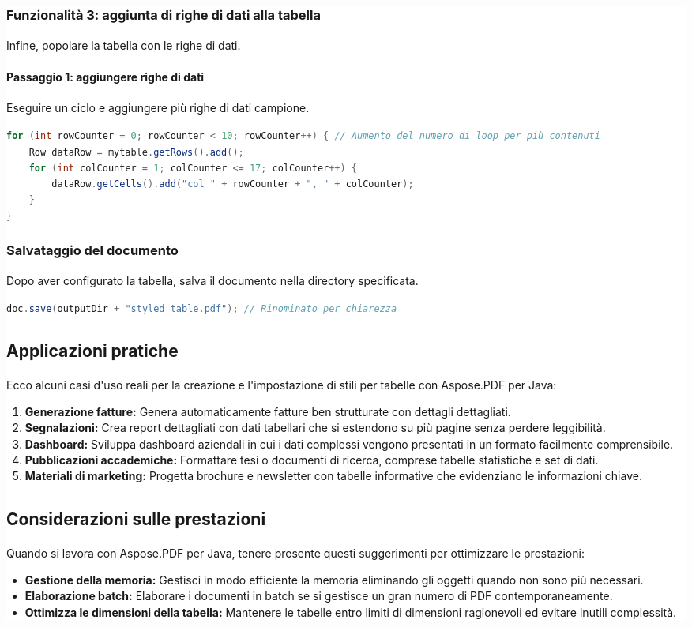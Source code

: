 ### Funzionalità 3: aggiunta di righe di dati alla tabella

Infine, popolare la tabella con le righe di dati.

#### Passaggio 1: aggiungere righe di dati

Eseguire un ciclo e aggiungere più righe di dati campione.

```java
for (int rowCounter = 0; rowCounter < 10; rowCounter++) { // Aumento del numero di loop per più contenuti
    Row dataRow = mytable.getRows().add();
    for (int colCounter = 1; colCounter <= 17; colCounter++) {
        dataRow.getCells().add("col " + rowCounter + ", " + colCounter);
    }
}
```

### Salvataggio del documento

Dopo aver configurato la tabella, salva il documento nella directory specificata.

```java
doc.save(outputDir + "styled_table.pdf"); // Rinominato per chiarezza
```

## Applicazioni pratiche

Ecco alcuni casi d'uso reali per la creazione e l'impostazione di stili per tabelle con Aspose.PDF per Java:

1. **Generazione fatture:** Genera automaticamente fatture ben strutturate con dettagli dettagliati.
2. **Segnalazioni:** Crea report dettagliati con dati tabellari che si estendono su più pagine senza perdere leggibilità.
3. **Dashboard:** Sviluppa dashboard aziendali in cui i dati complessi vengono presentati in un formato facilmente comprensibile.
4. **Pubblicazioni accademiche:** Formattare tesi o documenti di ricerca, comprese tabelle statistiche e set di dati.
5. **Materiali di marketing:** Progetta brochure e newsletter con tabelle informative che evidenziano le informazioni chiave.

## Considerazioni sulle prestazioni

Quando si lavora con Aspose.PDF per Java, tenere presente questi suggerimenti per ottimizzare le prestazioni:

- **Gestione della memoria:** Gestisci in modo efficiente la memoria eliminando gli oggetti quando non sono più necessari.
- **Elaborazione batch:** Elaborare i documenti in batch se si gestisce un gran numero di PDF contemporaneamente.
- **Ottimizza le dimensioni della tabella:** Mantenere le tabelle entro limiti di dimensioni ragionevoli ed evitare inutili complessità.

